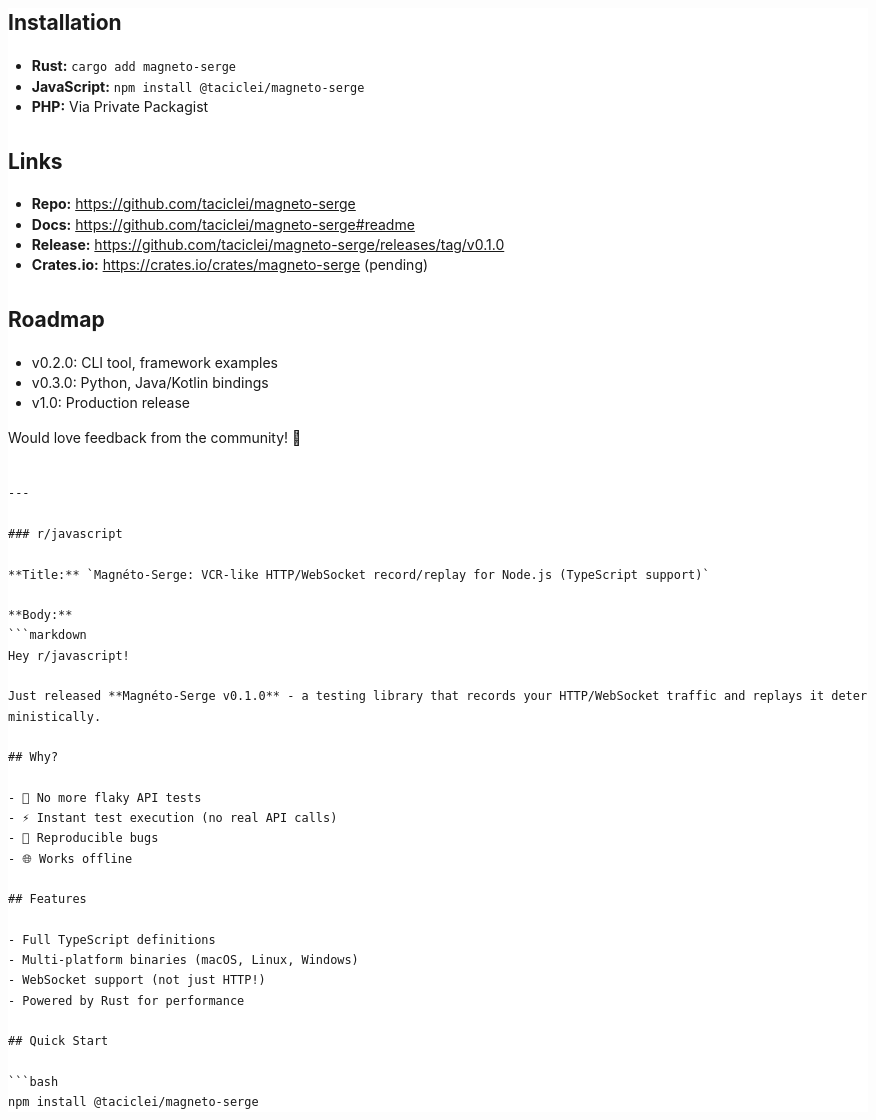 ## Installation

- **Rust:** `cargo add magneto-serge`
- **JavaScript:** `npm install @taciclei/magneto-serge`
- **PHP:** Via Private Packagist

## Links

- **Repo:** https://github.com/taciclei/magneto-serge
- **Docs:** https://github.com/taciclei/magneto-serge#readme
- **Release:** https://github.com/taciclei/magneto-serge/releases/tag/v0.1.0
- **Crates.io:** https://crates.io/crates/magneto-serge (pending)

## Roadmap

- v0.2.0: CLI tool, framework examples
- v0.3.0: Python, Java/Kotlin bindings
- v1.0: Production release

Would love feedback from the community! 🦀
```

---

### r/javascript

**Title:** `Magnéto-Serge: VCR-like HTTP/WebSocket record/replay for Node.js (TypeScript support)`

**Body:**
```markdown
Hey r/javascript!

Just released **Magnéto-Serge v0.1.0** - a testing library that records your HTTP/WebSocket traffic and replays it deterministically.

## Why?

- 🚫 No more flaky API tests
- ⚡ Instant test execution (no real API calls)
- 🔁 Reproducible bugs
- 🌐 Works offline

## Features

- Full TypeScript definitions
- Multi-platform binaries (macOS, Linux, Windows)
- WebSocket support (not just HTTP!)
- Powered by Rust for performance

## Quick Start

```bash
npm install @taciclei/magneto-serge
```
